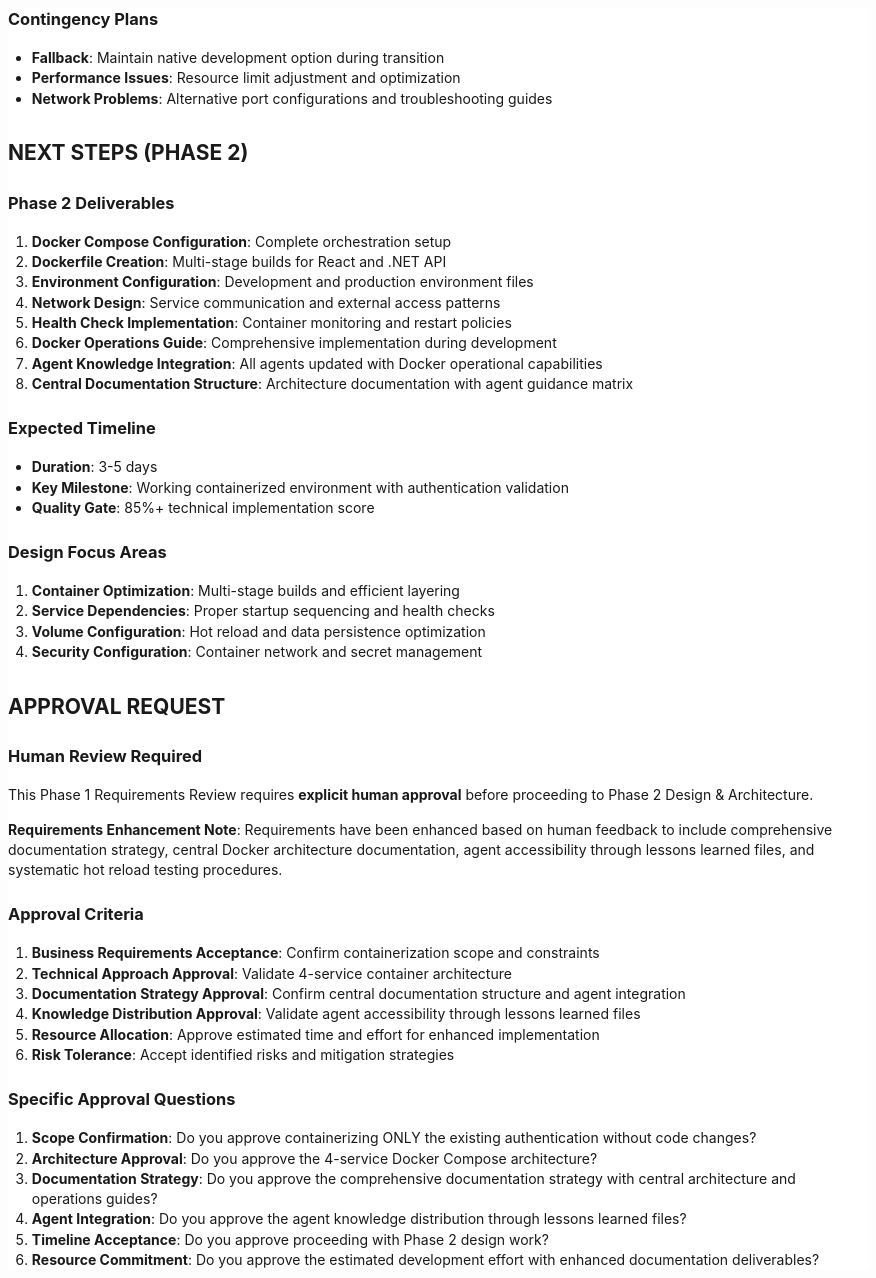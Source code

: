 ### Contingency Plans
- **Fallback**: Maintain native development option during transition
- **Performance Issues**: Resource limit adjustment and optimization
- **Network Problems**: Alternative port configurations and troubleshooting guides

## NEXT STEPS (PHASE 2)

### Phase 2 Deliverables
1. **Docker Compose Configuration**: Complete orchestration setup
2. **Dockerfile Creation**: Multi-stage builds for React and .NET API
3. **Environment Configuration**: Development and production environment files
4. **Network Design**: Service communication and external access patterns
5. **Health Check Implementation**: Container monitoring and restart policies
6. **Docker Operations Guide**: Comprehensive implementation during development
7. **Agent Knowledge Integration**: All agents updated with Docker operational capabilities
8. **Central Documentation Structure**: Architecture documentation with agent guidance matrix

### Expected Timeline
- **Duration**: 3-5 days
- **Key Milestone**: Working containerized environment with authentication validation
- **Quality Gate**: 85%+ technical implementation score

### Design Focus Areas
1. **Container Optimization**: Multi-stage builds and efficient layering
2. **Service Dependencies**: Proper startup sequencing and health checks
3. **Volume Configuration**: Hot reload and data persistence optimization
4. **Security Configuration**: Container network and secret management

## APPROVAL REQUEST

### Human Review Required
This Phase 1 Requirements Review requires **explicit human approval** before proceeding to Phase 2 Design & Architecture.

**Requirements Enhancement Note**: Requirements have been enhanced based on human feedback to include comprehensive documentation strategy, central Docker architecture documentation, agent accessibility through lessons learned files, and systematic hot reload testing procedures.

### Approval Criteria
1. **Business Requirements Acceptance**: Confirm containerization scope and constraints
2. **Technical Approach Approval**: Validate 4-service container architecture
3. **Documentation Strategy Approval**: Confirm central documentation structure and agent integration
4. **Knowledge Distribution Approval**: Validate agent accessibility through lessons learned files
5. **Resource Allocation**: Approve estimated time and effort for enhanced implementation
6. **Risk Tolerance**: Accept identified risks and mitigation strategies

### Specific Approval Questions
1. **Scope Confirmation**: Do you approve containerizing ONLY the existing authentication without code changes?
2. **Architecture Approval**: Do you approve the 4-service Docker Compose architecture?
3. **Documentation Strategy**: Do you approve the comprehensive documentation strategy with central architecture and operations guides?
4. **Agent Integration**: Do you approve the agent knowledge distribution through lessons learned files?
5. **Timeline Acceptance**: Do you approve proceeding with Phase 2 design work?
6. **Resource Commitment**: Do you approve the estimated development effort with enhanced documentation deliverables?

